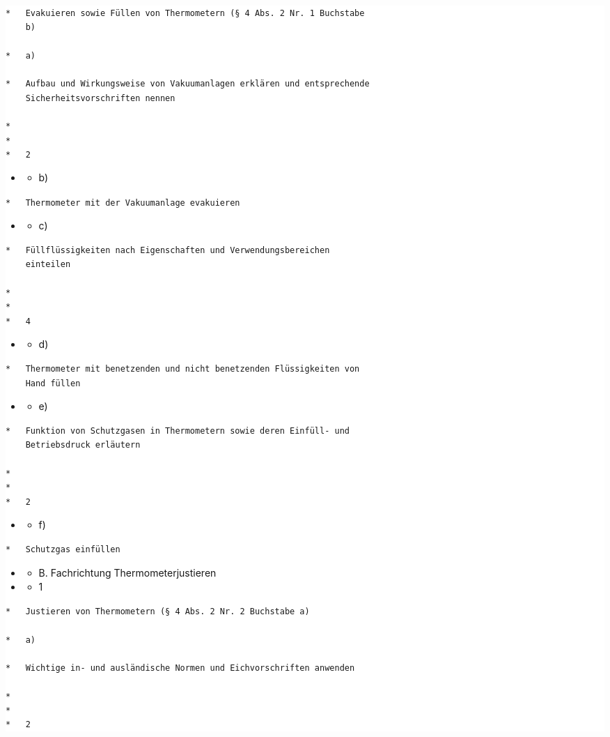     *   Evakuieren sowie Füllen von Thermometern (§ 4 Abs. 2 Nr. 1 Buchstabe
        b)

    *   a)

    *   Aufbau und Wirkungsweise von Vakuumanlagen erklären und entsprechende
        Sicherheitsvorschriften nennen

    *
    *
    *   2


*    *   b)

    *   Thermometer mit der Vakuumanlage evakuieren


*    *   c)

    *   Füllflüssigkeiten nach Eigenschaften und Verwendungsbereichen
        einteilen

    *
    *
    *   4


*    *   d)

    *   Thermometer mit benetzenden und nicht benetzenden Flüssigkeiten von
        Hand füllen


*    *   e)

    *   Funktion von Schutzgasen in Thermometern sowie deren Einfüll- und
        Betriebsdruck erläutern

    *
    *
    *   2


*    *   f)

    *   Schutzgas einfüllen


*    *   B. Fachrichtung Thermometerjustieren


*    *   1

    *   Justieren von Thermometern (§ 4 Abs. 2 Nr. 2 Buchstabe a)

    *   a)

    *   Wichtige in- und ausländische Normen und Eichvorschriften anwenden

    *
    *
    *   2
